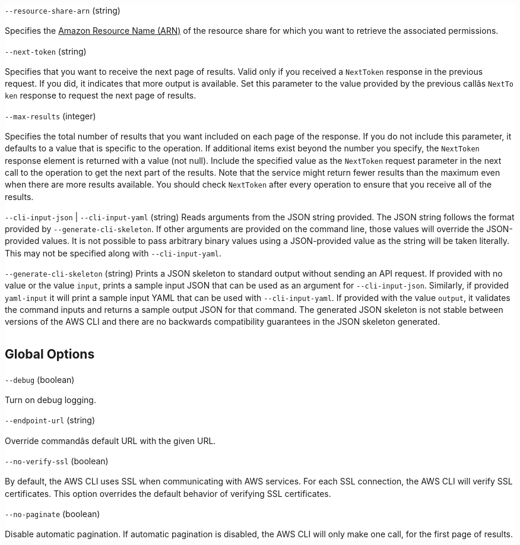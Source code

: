 `--resource-share-arn` (string)

Specifies the [Amazon Resource Name (ARN)](https://docs.aws.amazon.com/general/latest/gr/aws-arns-and-namespaces.html) of the resource share for which you want to retrieve the associated permissions.

`--next-token` (string)

Specifies that you want to receive the next page of results. Valid only if you received a `NextToken` response in the previous request. If you did, it indicates that more output is available. Set this parameter to the value provided by the previous callâs `NextToken` response to request the next page of results.

`--max-results` (integer)

Specifies the total number of results that you want included on each page of the response. If you do not include this parameter, it defaults to a value that is specific to the operation. If additional items exist beyond the number you specify, the `NextToken` response element is returned with a value (not null). Include the specified value as the `NextToken` request parameter in the next call to the operation to get the next part of the results. Note that the service might return fewer results than the maximum even when there are more results available. You should check `NextToken` after every operation to ensure that you receive all of the results.

`--cli-input-json` | `--cli-input-yaml` (string)
Reads arguments from the JSON string provided. The JSON string follows the format provided by `--generate-cli-skeleton`. If other arguments are provided on the command line, those values will override the JSON-provided values. It is not possible to pass arbitrary binary values using a JSON-provided value as the string will be taken literally. This may not be specified along with `--cli-input-yaml`.

`--generate-cli-skeleton` (string)
Prints a JSON skeleton to standard output without sending an API request. If provided with no value or the value `input`, prints a sample input JSON that can be used as an argument for `--cli-input-json`. Similarly, if provided `yaml-input` it will print a sample input YAML that can be used with `--cli-input-yaml`. If provided with the value `output`, it validates the command inputs and returns a sample output JSON for that command. The generated JSON skeleton is not stable between versions of the AWS CLI and there are no backwards compatibility guarantees in the JSON skeleton generated.

## Global Options

`--debug` (boolean)

Turn on debug logging.

`--endpoint-url` (string)

Override commandâs default URL with the given URL.

`--no-verify-ssl` (boolean)

By default, the AWS CLI uses SSL when communicating with AWS services. For each SSL connection, the AWS CLI will verify SSL certificates. This option overrides the default behavior of verifying SSL certificates.

`--no-paginate` (boolean)

Disable automatic pagination. If automatic pagination is disabled, the AWS CLI will only make one call, for the first page of results.
